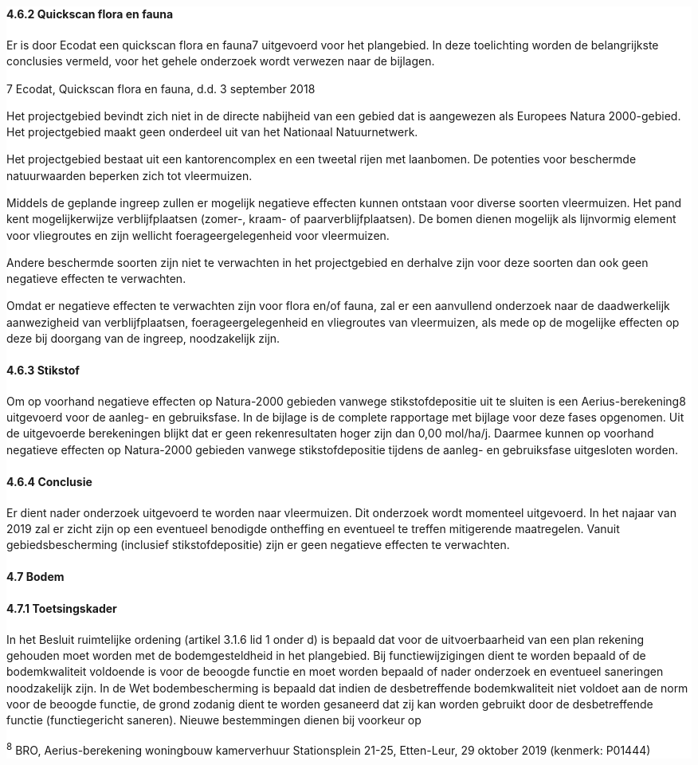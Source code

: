 #### **4.6.2 Quickscan flora en fauna**

Er is door Ecodat een quickscan flora en fauna7 uitgevoerd voor het plangebied. In deze toelichting worden de belangrijkste conclusies vermeld, voor het gehele onderzoek wordt verwezen naar de bijlagen.

 7 Ecodat, Quickscan flora en fauna, d.d. 3 september 2018

Het projectgebied bevindt zich niet in de directe nabijheid van een gebied dat is aangewezen als Europees Natura 2000-gebied. Het projectgebied maakt geen onderdeel uit van het Nationaal Natuurnetwerk.

Het projectgebied bestaat uit een kantorencomplex en een tweetal rijen met laanbomen. De potenties voor beschermde natuurwaarden beperken zich tot vleermuizen.

Middels de geplande ingreep zullen er mogelijk negatieve effecten kunnen ontstaan voor diverse soorten vleermuizen. Het pand kent mogelijkerwijze verblijfplaatsen (zomer-, kraam- of paarverblijfplaatsen). De bomen dienen mogelijk als lijnvormig element voor vliegroutes en zijn wellicht foerageergelegenheid voor vleermuizen.

Andere beschermde soorten zijn niet te verwachten in het projectgebied en derhalve zijn voor deze soorten dan ook geen negatieve effecten te verwachten.

Omdat er negatieve effecten te verwachten zijn voor flora en/of fauna, zal er een aanvullend onderzoek naar de daadwerkelijk aanwezigheid van verblijfplaatsen, foerageergelegenheid en vliegroutes van vleermuizen, als mede op de mogelijke effecten op deze bij doorgang van de ingreep, noodzakelijk zijn.

#### **4.6.3 Stikstof**

Om op voorhand negatieve effecten op Natura-2000 gebieden vanwege stikstofdepositie uit te sluiten is een Aerius-berekening8 uitgevoerd voor de aanleg- en gebruiksfase. In de bijlage is de complete rapportage met bijlage voor deze fases opgenomen. Uit de uitgevoerde berekeningen blijkt dat er geen rekenresultaten hoger zijn dan 0,00 mol/ha/j. Daarmee kunnen op voorhand negatieve effecten op Natura-2000 gebieden vanwege stikstofdepositie tijdens de aanleg- en gebruiksfase uitgesloten worden.

#### **4.6.4 Conclusie**

Er dient nader onderzoek uitgevoerd te worden naar vleermuizen. Dit onderzoek wordt momenteel uitgevoerd. In het najaar van 2019 zal er zicht zijn op een eventueel benodigde ontheffing en eventueel te treffen mitigerende maatregelen. Vanuit gebiedsbescherming (inclusief stikstofdepositie) zijn er geen negatieve effecten te verwachten.

#### **4.7 Bodem**

#### **4.7.1 Toetsingskader**

In het Besluit ruimtelijke ordening (artikel 3.1.6 lid 1 onder d) is bepaald dat voor de uitvoerbaarheid van een plan rekening gehouden moet worden met de bodemgesteldheid in het plangebied. Bij functiewijzigingen dient te worden bepaald of de bodemkwaliteit voldoende is voor de beoogde functie en moet worden bepaald of nader onderzoek en eventueel saneringen noodzakelijk zijn. In de Wet bodembescherming is bepaald dat indien de desbetreffende bodemkwaliteit niet voldoet aan de norm voor de beoogde functie, de grond zodanig dient te worden gesaneerd dat zij kan worden gebruikt door de desbetreffende functie (functiegericht saneren). Nieuwe bestemmingen dienen bij voorkeur op

<sup>8</sup> BRO, Aerius-berekening woningbouw kamerverhuur Stationsplein 21-25, Etten-Leur, 29 oktober 2019 (kenmerk: P01444)
